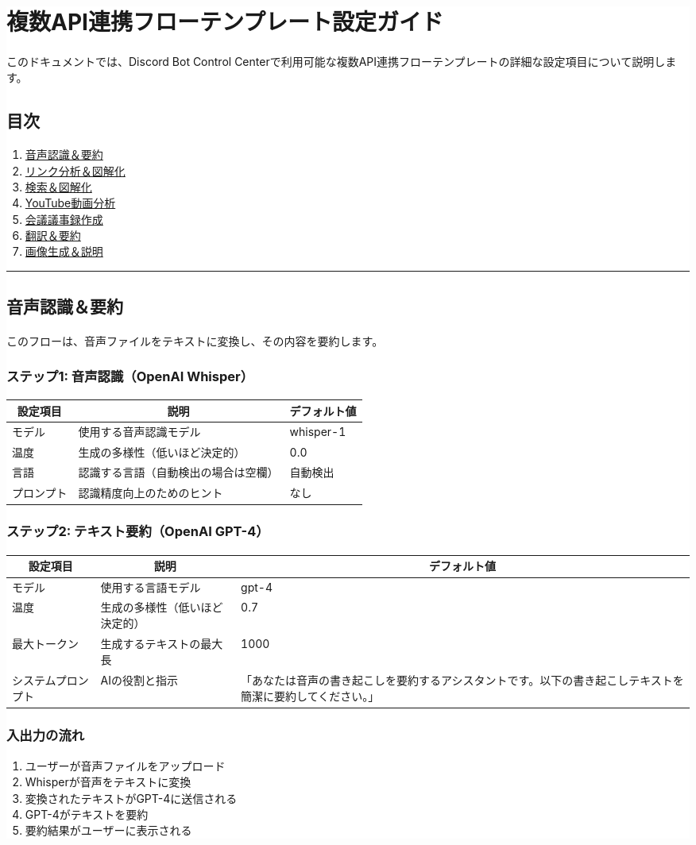 # 複数API連携フローテンプレート設定ガイド

このドキュメントでは、Discord Bot Control Centerで利用可能な複数API連携フローテンプレートの詳細な設定項目について説明します。

## 目次

1. [音声認識＆要約](#音声認識要約)
2. [リンク分析＆図解化](#リンク分析図解化)
3. [検索＆図解化](#検索図解化)
4. [YouTube動画分析](#youtube動画分析)
5. [会議議事録作成](#会議議事録作成)
6. [翻訳＆要約](#翻訳要約)
7. [画像生成＆説明](#画像生成説明)

---

## 音声認識＆要約

このフローは、音声ファイルをテキストに変換し、その内容を要約します。

### ステップ1: 音声認識（OpenAI Whisper）

| 設定項目 | 説明 | デフォルト値 |
|---------|------|------------|
| モデル | 使用する音声認識モデル | whisper-1 |
| 温度 | 生成の多様性（低いほど決定的） | 0.0 |
| 言語 | 認識する言語（自動検出の場合は空欄） | 自動検出 |
| プロンプト | 認識精度向上のためのヒント | なし |

### ステップ2: テキスト要約（OpenAI GPT-4）

| 設定項目 | 説明 | デフォルト値 |
|---------|------|------------|
| モデル | 使用する言語モデル | gpt-4 |
| 温度 | 生成の多様性（低いほど決定的） | 0.7 |
| 最大トークン | 生成するテキストの最大長 | 1000 |
| システムプロンプト | AIの役割と指示 | 「あなたは音声の書き起こしを要約するアシスタントです。以下の書き起こしテキストを簡潔に要約してください。」 |

### 入出力の流れ

1. ユーザーが音声ファイルをアップロード
2. Whisperが音声をテキストに変換
3. 変換されたテキストがGPT-4に送信される
4. GPT-4がテキストを要約
5. 要約結果がユーザーに表示される
